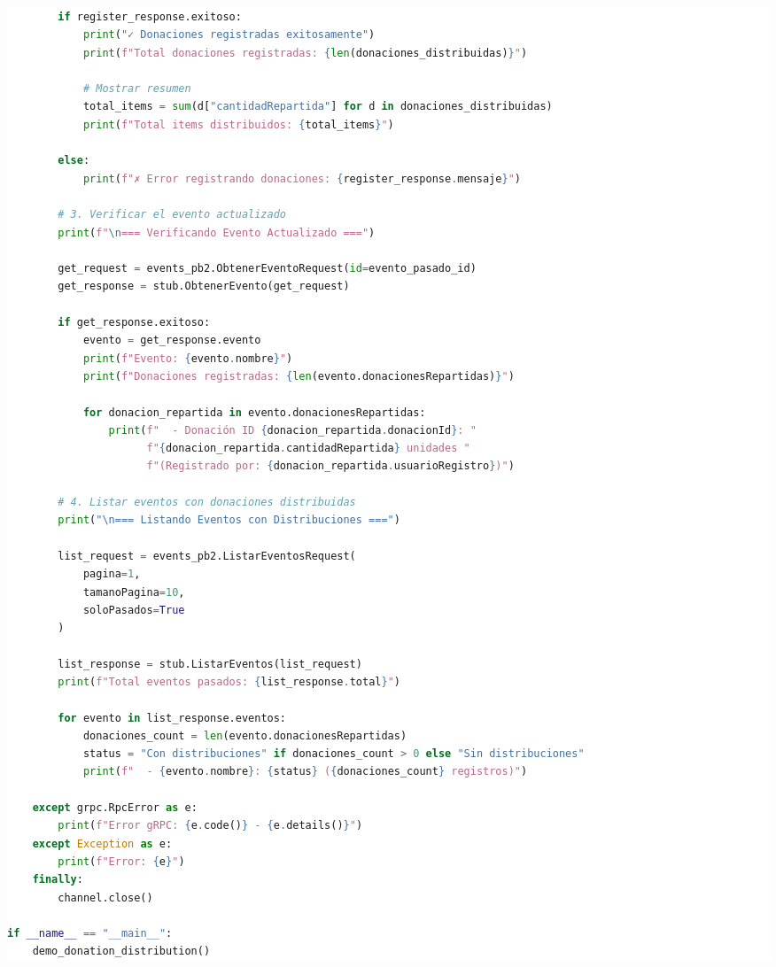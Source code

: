 ```python
        if register_response.exitoso:
            print("✓ Donaciones registradas exitosamente")
            print(f"Total donaciones registradas: {len(donaciones_distribuidas)}")
            
            # Mostrar resumen
            total_items = sum(d["cantidadRepartida"] for d in donaciones_distribuidas)
            print(f"Total items distribuidos: {total_items}")
            
        else:
            print(f"✗ Error registrando donaciones: {register_response.mensaje}")
        
        # 3. Verificar el evento actualizado
        print(f"\n=== Verificando Evento Actualizado ===")
        
        get_request = events_pb2.ObtenerEventoRequest(id=evento_pasado_id)
        get_response = stub.ObtenerEvento(get_request)
        
        if get_response.exitoso:
            evento = get_response.evento
            print(f"Evento: {evento.nombre}")
            print(f"Donaciones registradas: {len(evento.donacionesRepartidas)}")
            
            for donacion_repartida in evento.donacionesRepartidas:
                print(f"  - Donación ID {donacion_repartida.donacionId}: "
                      f"{donacion_repartida.cantidadRepartida} unidades "
                      f"(Registrado por: {donacion_repartida.usuarioRegistro})")
        
        # 4. Listar eventos con donaciones distribuidas
        print("\n=== Listando Eventos con Distribuciones ===")
        
        list_request = events_pb2.ListarEventosRequest(
            pagina=1,
            tamanoPagina=10,
            soloPasados=True
        )
        
        list_response = stub.ListarEventos(list_request)
        print(f"Total eventos pasados: {list_response.total}")
        
        for evento in list_response.eventos:
            donaciones_count = len(evento.donacionesRepartidas)
            status = "Con distribuciones" if donaciones_count > 0 else "Sin distribuciones"
            print(f"  - {evento.nombre}: {status} ({donaciones_count} registros)")
        
    except grpc.RpcError as e:
        print(f"Error gRPC: {e.code()} - {e.details()}")
    except Exception as e:
        print(f"Error: {e}")
    finally:
        channel.close()

if __name__ == "__main__":
    demo_donation_distribution()
```
